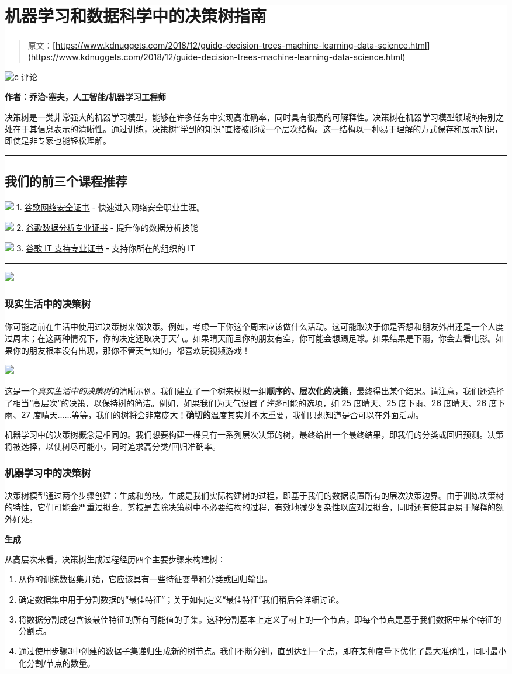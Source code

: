 # 机器学习和数据科学中的决策树指南

> 原文：[https://www.kdnuggets.com/2018/12/guide-decision-trees-machine-learning-data-science.html](https://www.kdnuggets.com/2018/12/guide-decision-trees-machine-learning-data-science.html)

![c](../Images/3d9c022da2d331bb56691a9617b91b90.png) [评论](#comments)

**作者：[乔治·塞夫](https://towardsdatascience.com/@george.seif94)，人工智能/机器学习工程师**

决策树是一类非常强大的机器学习模型，能够在许多任务中实现高准确率，同时具有很高的可解释性。决策树在机器学习模型领域的特别之处在于其信息表示的清晰性。通过训练，决策树“学到的知识”直接被形成一个层次结构。这一结构以一种易于理解的方式保存和展示知识，即使是非专家也能轻松理解。

* * *

## 我们的前三个课程推荐

![](../Images/0244c01ba9267c002ef39d4907e0b8fb.png) 1\. [谷歌网络安全证书](https://www.kdnuggets.com/google-cybersecurity) - 快速进入网络安全职业生涯。

![](../Images/e225c49c3c91745821c8c0368bf04711.png) 2\. [谷歌数据分析专业证书](https://www.kdnuggets.com/google-data-analytics) - 提升你的数据分析技能

![](../Images/0244c01ba9267c002ef39d4907e0b8fb.png) 3\. [谷歌 IT 支持专业证书](https://www.kdnuggets.com/google-itsupport) - 支持你所在的组织的 IT

* * *

![](../Images/247d774fc1b4a93bcba12afc67523f20.png)

### 现实生活中的决策树

你可能之前在生活中使用过决策树来做决策。例如，考虑一下你这个周末应该做什么活动。这可能取决于你是否想和朋友外出还是一个人度过周末；在这两种情况下，你的决定还取决于天气。如果晴天而且你的朋友有空，你可能会想踢足球。如果结果是下雨，你会去看电影。如果你的朋友根本没有出现，那你不管天气如何，都喜欢玩视频游戏！

![](../Images/4476e73464585bcc9cddaf0ae303d4a1.png)

这是一个*真实生活中的决策树*的清晰示例。我们建立了一个树来模拟一组**顺序的、层次化的决策**，最终得出某个结果。请注意，我们还选择了相当“高层次”的决策，以保持树的简洁。例如，如果我们为天气设置了*许多*可能的选项，如 25 度晴天、25 度下雨、26 度晴天、26 度下雨、27 度晴天……等等，我们的树将会非常庞大！**确切的**温度其实并不太重要，我们只想知道是否可以在外面活动。

机器学习中的决策树概念是相同的。我们想要构建一棵具有一系列层次决策的树，最终给出一个最终结果，即我们的分类或回归预测。决策将被选择，以使树尽可能小，同时追求高分类/回归准确率。

### 机器学习中的决策树

决策树模型通过两个步骤创建：生成和剪枝。生成是我们实际构建树的过程，即基于我们的数据设置所有的层次决策边界。由于训练决策树的特性，它们可能会严重过拟合。剪枝是去除决策树中不必要结构的过程，有效地减少复杂性以应对过拟合，同时还有使其更易于解释的额外好处。

**生成**

从高层次来看，决策树生成过程经历四个主要步骤来构建树：

1.  从你的训练数据集开始，它应该具有一些特征变量和分类或回归输出。

1.  确定数据集中用于分割数据的“最佳特征”；关于如何定义“最佳特征”我们稍后会详细讨论。

1.  将数据分割成包含该最佳特征的所有可能值的子集。这种分割基本上定义了树上的一个节点，即每个节点是基于我们数据中某个特征的分割点。

1.  通过使用步骤3中创建的数据子集递归生成新的树节点。我们不断分割，直到达到一个点，即在某种度量下优化了最大准确性，同时最小化分割/节点的数量。
